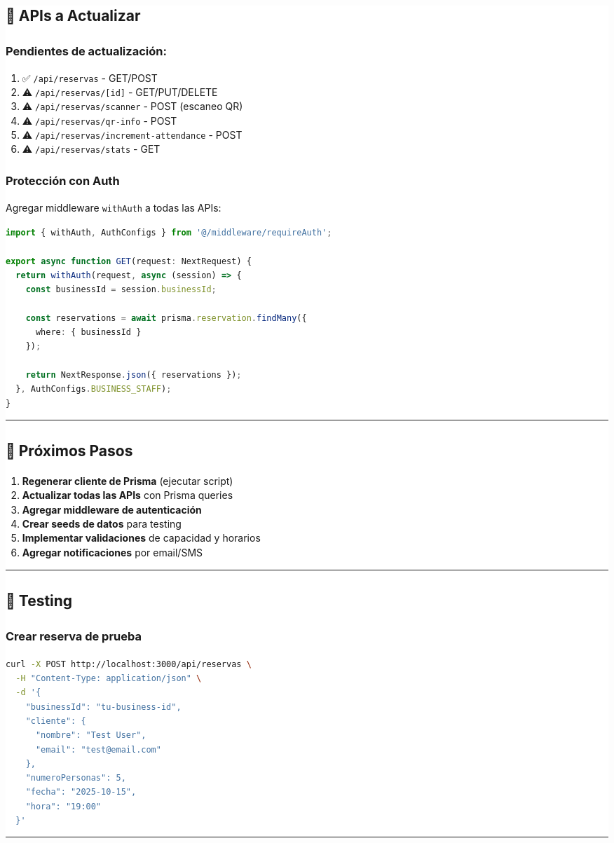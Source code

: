 
## 📝 APIs a Actualizar

### Pendientes de actualización:

1. ✅ `/api/reservas` - GET/POST
2. ⚠️ `/api/reservas/[id]` - GET/PUT/DELETE
3. ⚠️ `/api/reservas/scanner` - POST (escaneo QR)
4. ⚠️ `/api/reservas/qr-info` - POST
5. ⚠️ `/api/reservas/increment-attendance` - POST
6. ⚠️ `/api/reservas/stats` - GET

### Protección con Auth

Agregar middleware `withAuth` a todas las APIs:

```typescript
import { withAuth, AuthConfigs } from '@/middleware/requireAuth';

export async function GET(request: NextRequest) {
  return withAuth(request, async (session) => {
    const businessId = session.businessId;
    
    const reservations = await prisma.reservation.findMany({
      where: { businessId }
    });
    
    return NextResponse.json({ reservations });
  }, AuthConfigs.BUSINESS_STAFF);
}
```

---

## 🚀 Próximos Pasos

1. **Regenerar cliente de Prisma** (ejecutar script)
2. **Actualizar todas las APIs** con Prisma queries
3. **Agregar middleware de autenticación**
4. **Crear seeds de datos** para testing
5. **Implementar validaciones** de capacidad y horarios
6. **Agregar notificaciones** por email/SMS

---

## 🧪 Testing

### Crear reserva de prueba

```bash
curl -X POST http://localhost:3000/api/reservas \
  -H "Content-Type: application/json" \
  -d '{
    "businessId": "tu-business-id",
    "cliente": {
      "nombre": "Test User",
      "email": "test@email.com"
    },
    "numeroPersonas": 5,
    "fecha": "2025-10-15",
    "hora": "19:00"
  }'
```

---